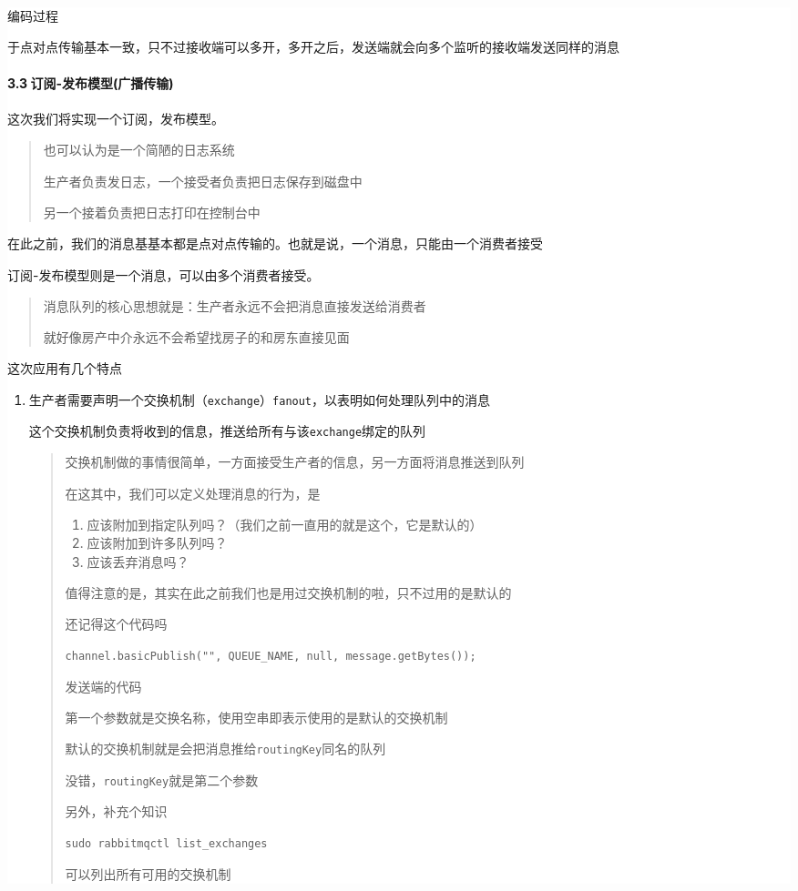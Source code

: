 编码过程

于点对点传输基本一致，只不过接收端可以多开，多开之后，发送端就会向多个监听的接收端发送同样的消息

#### 3.3 订阅-发布模型(广播传输)

   这次我们将实现一个订阅，发布模型。

   > 也可以认为是一个简陋的日志系统
   >
   > 生产者负责发日志，一个接受者负责把日志保存到磁盘中
   >
   > 另一个接着负责把日志打印在控制台中

   在此之前，我们的消息基基本都是点对点传输的。也就是说，一个消息，只能由一个消费者接受

   订阅-发布模型则是一个消息，可以由多个消费者接受。

   > 消息队列的核心思想就是：生产者永远不会把消息直接发送给消费者
   >
   > 就好像房产中介永远不会希望找房子的和房东直接见面

   这次应用有几个特点

   1. 生产者需要声明一个交换机制（`exchange`）`fanout`，以表明如何处理队列中的消息

      这个交换机制负责将收到的信息，推送给所有与该`exchange`绑定的队列

      > 交换机制做的事情很简单，一方面接受生产者的信息，另一方面将消息推送到队列
      >
      > 在这其中，我们可以定义处理消息的行为，是
      >
      > 1. 应该附加到指定队列吗？（我们之前一直用的就是这个，它是默认的）
      > 2. 应该附加到许多队列吗？
      > 3. 应该丢弃消息吗？
      >
      > 值得注意的是，其实在此之前我们也是用过交换机制的啦，只不过用的是默认的
      >
      > 还记得这个代码吗
      >
      > `channel.basicPublish("", QUEUE_NAME, null, message.getBytes());`
      >
      > 发送端的代码
      >
      > 第一个参数就是交换名称，使用空串即表示使用的是默认的交换机制
      >
      > 默认的交换机制就是会把消息推给`routingKey`同名的队列
      >
      > 没错，`routingKey`就是第二个参数
      >
      > 另外，补充个知识
      >
      > `sudo rabbitmqctl list_exchanges`
      >
      > 可以列出所有可用的交换机制
